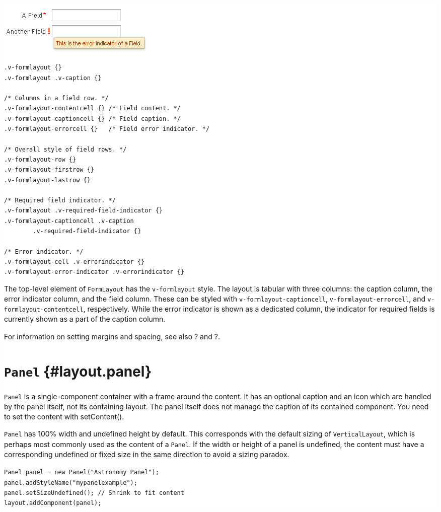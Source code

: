 ![A `FormLayout` Layout for Forms](img/layout/formlayout-example1.png)

    .v-formlayout {}
    .v-formlayout .v-caption {}

    /* Columns in a field row. */
    .v-formlayout-contentcell {} /* Field content. */
    .v-formlayout-captioncell {} /* Field caption. */
    .v-formlayout-errorcell {}   /* Field error indicator. */

    /* Overall style of field rows. */
    .v-formlayout-row {}
    .v-formlayout-firstrow {}
    .v-formlayout-lastrow {}

    /* Required field indicator. */
    .v-formlayout .v-required-field-indicator {}
    .v-formlayout-captioncell .v-caption
            .v-required-field-indicator {}

    /* Error indicator. */
    .v-formlayout-cell .v-errorindicator {}
    .v-formlayout-error-indicator .v-errorindicator {}

The top-level element of `FormLayout` has the `v-formlayout` style. The
layout is tabular with three columns: the caption column, the error
indicator column, and the field column. These can be styled with
`v-formlayout-captioncell`, `v-formlayout-errorcell`, and
`v-formlayout-contentcell`, respectively. While the error indicator is
shown as a dedicated column, the indicator for required fields is
currently shown as a part of the caption column.

For information on setting margins and spacing, see also ? and ?.

`Panel` {#layout.panel}
=======

`Panel` is a single-component container with a frame around the content.
It has an optional caption and an icon which are handled by the panel
itself, not its containing layout. The panel itself does not manage the
caption of its contained component. You need to set the content with
setContent().

`Panel` has 100% width and undefined height by default. This corresponds
with the default sizing of `VerticalLayout`, which is perhaps most
commonly used as the content of a `Panel`. If the width or height of a
panel is undefined, the content must have a corresponding undefined or
fixed size in the same direction to avoid a sizing paradox.

    Panel panel = new Panel("Astronomy Panel");
    panel.addStyleName("mypanelexample");
    panel.setSizeUndefined(); // Shrink to fit content
    layout.addComponent(panel);
            